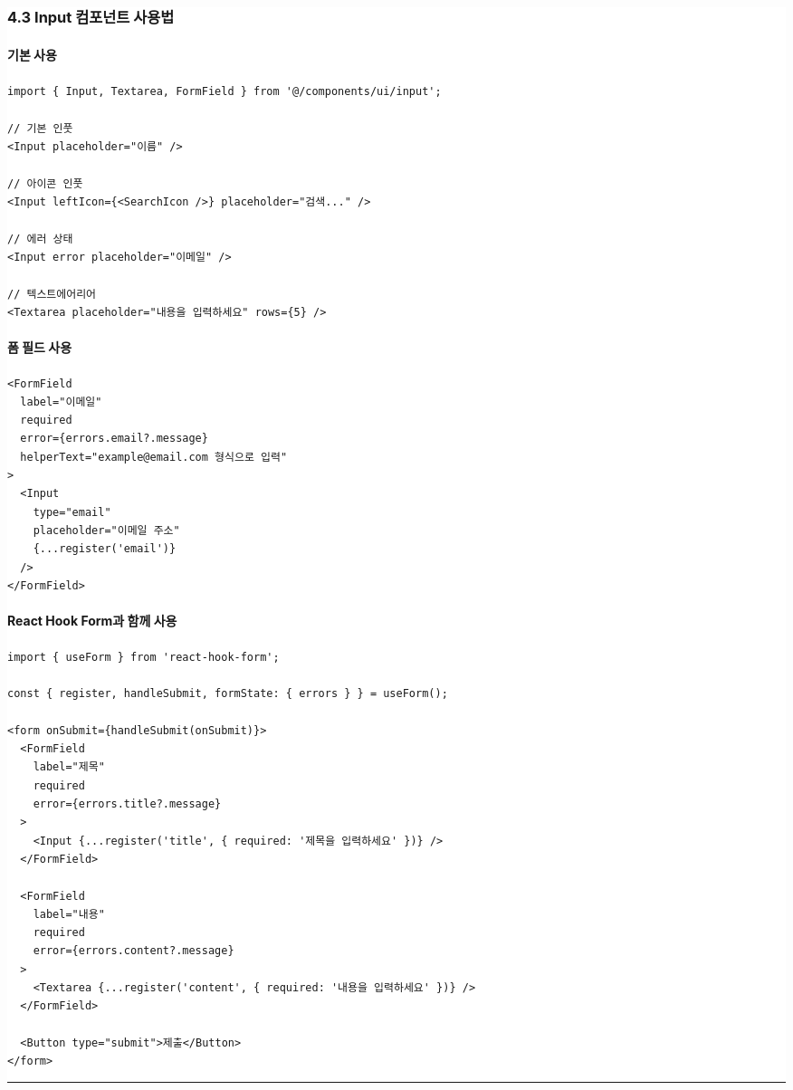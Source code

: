 ### 4.3 Input 컴포넌트 사용법

#### 기본 사용
```tsx
import { Input, Textarea, FormField } from '@/components/ui/input';

// 기본 인풋
<Input placeholder="이름" />

// 아이콘 인풋
<Input leftIcon={<SearchIcon />} placeholder="검색..." />

// 에러 상태
<Input error placeholder="이메일" />

// 텍스트에어리어
<Textarea placeholder="내용을 입력하세요" rows={5} />
```

#### 폼 필드 사용
```tsx
<FormField
  label="이메일"
  required
  error={errors.email?.message}
  helperText="example@email.com 형식으로 입력"
>
  <Input
    type="email"
    placeholder="이메일 주소"
    {...register('email')}
  />
</FormField>
```

#### React Hook Form과 함께 사용
```tsx
import { useForm } from 'react-hook-form';

const { register, handleSubmit, formState: { errors } } = useForm();

<form onSubmit={handleSubmit(onSubmit)}>
  <FormField
    label="제목"
    required
    error={errors.title?.message}
  >
    <Input {...register('title', { required: '제목을 입력하세요' })} />
  </FormField>

  <FormField
    label="내용"
    required
    error={errors.content?.message}
  >
    <Textarea {...register('content', { required: '내용을 입력하세요' })} />
  </FormField>

  <Button type="submit">제출</Button>
</form>
```

---